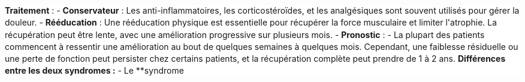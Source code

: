 **Traitement** : - **Conservateur** : Les anti-inflammatoires, les corticostéroïdes, et les analgésiques sont souvent utilisés pour gérer la douleur. - **Rééducation** : Une rééducation physique est essentielle pour récupérer la force musculaire et limiter l'atrophie. La récupération peut être lente, avec une amélioration progressive sur plusieurs mois. - **Pronostic** : - La plupart des patients commencent à ressentir une amélioration au bout de quelques semaines à quelques mois. Cependant, une faiblesse résiduelle ou une perte de fonction peut persister chez certains patients, et la récupération complète peut prendre de 1 à 2 ans. **Différences entre les deux syndromes :** - Le **syndrome